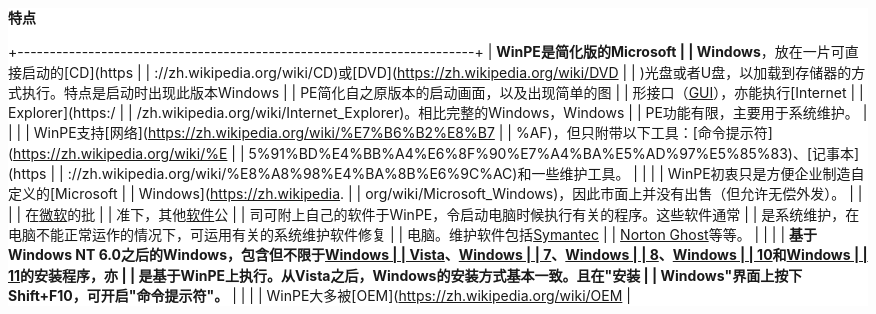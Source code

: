 **特点**

+-----------------------------------------------------------------------+
| **WinPE是简化版的Microsoft                                            |
| Windows**，放在一片可直接启动的[CD](https                             |
| ://zh.wikipedia.org/wiki/CD)或[DVD](https://zh.wikipedia.org/wiki/DVD |
| )光盘或者U盘，以加载到存储器的方式执行。特点是启动时出现此版本Windows |
| PE简化自之原版本的启动画面，以及出现简单的图                          |
| 形接口（[GUI](https://zh.wikipedia.org/wiki/GUI)），亦能执行[Internet |
| Explorer](https:/                                                     |
| /zh.wikipedia.org/wiki/Internet_Explorer)。相比完整的Windows，Windows |
| PE功能有限，主要用于系统维护。                                        |
|                                                                       |
| WinPE支持[网络](https://zh.wikipedia.org/wiki/%E7%B6%B2%E8%B7         |
| %AF)，但只附带以下工具：[命令提示符](https://zh.wikipedia.org/wiki/%E |
| 5%91%BD%E4%BB%A4%E6%8F%90%E7%A4%BA%E5%AD%97%E5%85%83)、[记事本](https |
| ://zh.wikipedia.org/wiki/%E8%A8%98%E4%BA%8B%E6%9C%AC)和一些维护工具。 |
|                                                                       |
| WinPE初衷只是方便企业制造自定义的[Microsoft                           |
| Windows](https://zh.wikipedia.                                        |
| org/wiki/Microsoft_Windows)，因此市面上并没有出售（但允许无偿外发）。 |
|                                                                       |
| 在[微软](https://zh.wikipedia.org/wiki/%E5%BE%AE%E8%BB%9F)的批        |
| 准下，其他[软件](https://zh.wikipedia.org/wiki/%E8%BB%9F%E9%AB%94)公  |
| 司可附上自己的软件于WinPE，令启动电脑时候执行有关的程序。这些软件通常 |
| 是系统维护，在电脑不能正常运作的情况下，可运用有关的系统维护软件修复  |
| 电脑。维护软件包括[Symantec](https://zh.wikipedia.org/wiki/Symantec)  |
| [Norton Ghost](https://zh.wikipedia.org/wiki/Norton_Ghost)等等。      |
|                                                                       |
| **基于Windows NT 6.0之后的Windows，包含但不限于[Windows               |
| Vista](https://zh.wikipedia.org/wiki/Windows_Vista)、[Windows         |
| 7](https://zh.wikipedia.org/wiki/Windows_7)、[Windows                 |
| 8](https://zh.wikipedia.org/wiki/Windows_8)、[Windows                 |
| 10](https://zh.wikipedia.org/wiki/Windows_10)和[Windows               |
| 11](https://zh.wikipedia.org/wiki/Windows_11)的安装程序，亦           |
| 是基于WinPE上执行。从Vista之后，Windows的安装方式基本一致。且在"安装  |
| Windows"界面上按下Shift+F10，可开启"命令提示符"。**                   |
|                                                                       |
| WinPE大多被[OEM](https://zh.wikipedia.org/wiki/OEM                    |